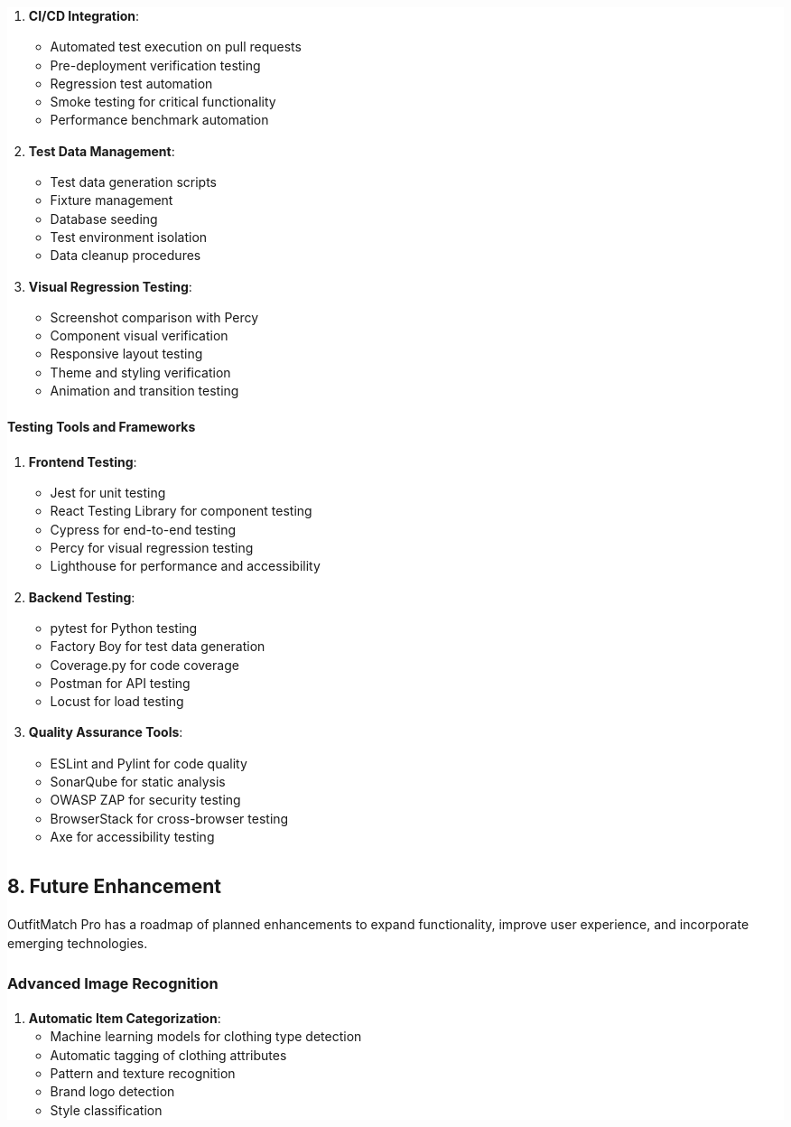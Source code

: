 1. **CI/CD Integration**:
   - Automated test execution on pull requests
   - Pre-deployment verification testing
   - Regression test automation
   - Smoke testing for critical functionality
   - Performance benchmark automation

2. **Test Data Management**:
   - Test data generation scripts
   - Fixture management
   - Database seeding
   - Test environment isolation
   - Data cleanup procedures

3. **Visual Regression Testing**:
   - Screenshot comparison with Percy
   - Component visual verification
   - Responsive layout testing
   - Theme and styling verification
   - Animation and transition testing

#### Testing Tools and Frameworks

1. **Frontend Testing**:
   - Jest for unit testing
   - React Testing Library for component testing
   - Cypress for end-to-end testing
   - Percy for visual regression testing
   - Lighthouse for performance and accessibility

2. **Backend Testing**:
   - pytest for Python testing
   - Factory Boy for test data generation
   - Coverage.py for code coverage
   - Postman for API testing
   - Locust for load testing

3. **Quality Assurance Tools**:
   - ESLint and Pylint for code quality
   - SonarQube for static analysis
   - OWASP ZAP for security testing
   - BrowserStack for cross-browser testing
   - Axe for accessibility testing

## 8. Future Enhancement

OutfitMatch Pro has a roadmap of planned enhancements to expand functionality, improve user experience, and incorporate emerging technologies.

### Advanced Image Recognition

1. **Automatic Item Categorization**:
   - Machine learning models for clothing type detection
   - Automatic tagging of clothing attributes
   - Pattern and texture recognition
   - Brand logo detection
   - Style classification
